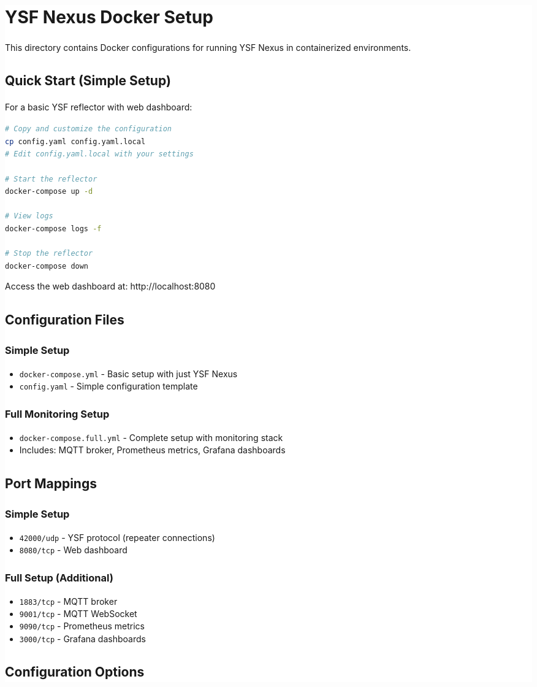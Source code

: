 # YSF Nexus Docker Setup

This directory contains Docker configurations for running YSF Nexus in containerized environments.

## Quick Start (Simple Setup)

For a basic YSF reflector with web dashboard:

```bash
# Copy and customize the configuration
cp config.yaml config.yaml.local
# Edit config.yaml.local with your settings

# Start the reflector
docker-compose up -d

# View logs
docker-compose logs -f

# Stop the reflector
docker-compose down
```

Access the web dashboard at: http://localhost:8080

## Configuration Files

### Simple Setup
- `docker-compose.yml` - Basic setup with just YSF Nexus
- `config.yaml` - Simple configuration template

### Full Monitoring Setup
- `docker-compose.full.yml` - Complete setup with monitoring stack
- Includes: MQTT broker, Prometheus metrics, Grafana dashboards

## Port Mappings

### Simple Setup
- `42000/udp` - YSF protocol (repeater connections)
- `8080/tcp` - Web dashboard

### Full Setup (Additional)
- `1883/tcp` - MQTT broker
- `9001/tcp` - MQTT WebSocket
- `9090/tcp` - Prometheus metrics
- `3000/tcp` - Grafana dashboards

## Configuration Options
